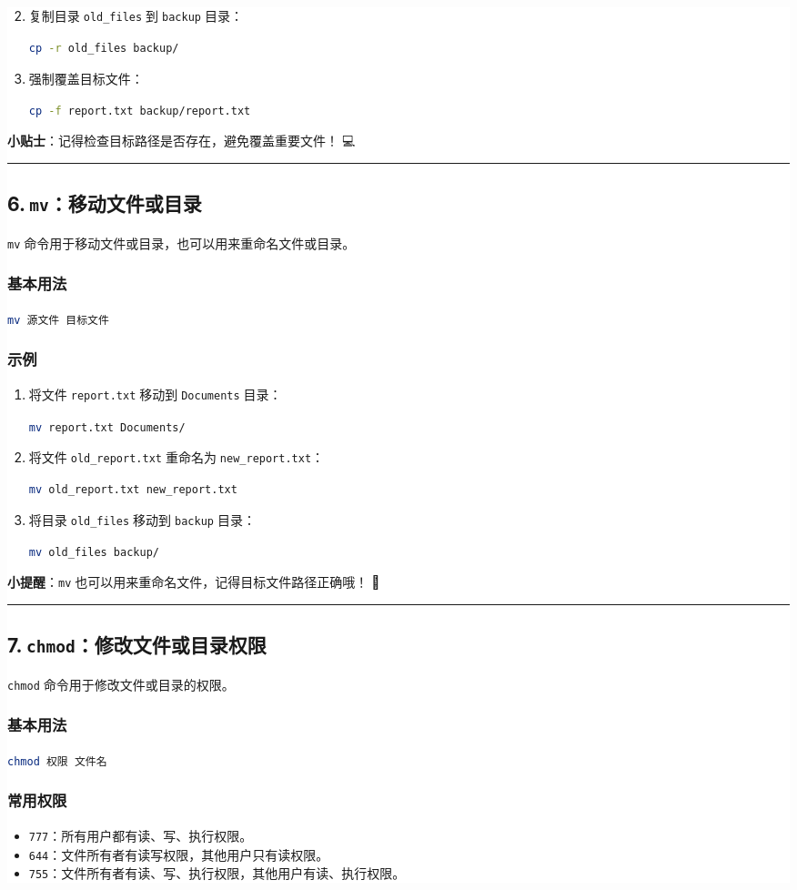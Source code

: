 2. 复制目录 `old_files` 到 `backup` 目录：
   ```bash
   cp -r old_files backup/
   ```

3. 强制覆盖目标文件：
   ```bash
   cp -f report.txt backup/report.txt
   ```

**小贴士**：记得检查目标路径是否存在，避免覆盖重要文件！ 💻

---

## 6. `mv`：移动文件或目录

`mv` 命令用于移动文件或目录，也可以用来重命名文件或目录。

### 基本用法
```bash
mv 源文件 目标文件
```

### 示例
1. 将文件 `report.txt` 移动到 `Documents` 目录：
   ```bash
   mv report.txt Documents/
   ```

2. 将文件 `old_report.txt` 重命名为 `new_report.txt`：
   ```bash
   mv old_report.txt new_report.txt
   ```

3. 将目录 `old_files` 移动到 `backup` 目录：
   ```bash
   mv old_files backup/
   ```

**小提醒**：`mv` 也可以用来重命名文件，记得目标文件路径正确哦！ 📝

---

## 7. `chmod`：修改文件或目录权限

`chmod` 命令用于修改文件或目录的权限。

### 基本用法
```bash
chmod 权限 文件名
```

### 常用权限
- `777`：所有用户都有读、写、执行权限。
- `644`：文件所有者有读写权限，其他用户只有读权限。
- `755`：文件所有者有读、写、执行权限，其他用户有读、执行权限。
